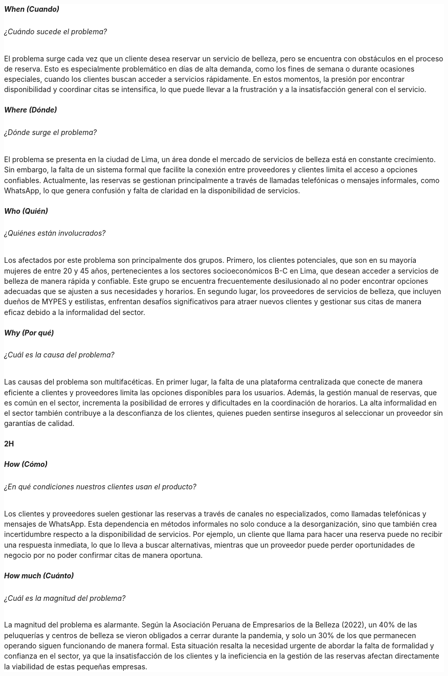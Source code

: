 ##### When (Cuando)
###### ¿Cuándo sucede el problema?
El problema surge cada vez que un cliente desea reservar un servicio de belleza, pero se encuentra con obstáculos en el proceso de reserva. Esto es especialmente problemático en días de alta demanda, como los fines de semana o durante ocasiones especiales, cuando los clientes buscan acceder a servicios rápidamente. En estos momentos, la presión por encontrar disponibilidad y coordinar citas se intensifica, lo que puede llevar a la frustración y a la insatisfacción general con el servicio.

##### Where (Dónde)
###### ¿Dónde surge el problema?
El problema se presenta en la ciudad de Lima, un área donde el mercado de servicios de belleza está en constante crecimiento. Sin embargo, la falta de un sistema formal que facilite la conexión entre proveedores y clientes limita el acceso a opciones confiables. Actualmente, las reservas se gestionan principalmente a través de llamadas telefónicas o mensajes informales, como WhatsApp, lo que genera confusión y falta de claridad en la disponibilidad de servicios.

##### Who (Quién)
###### ¿Quiénes están involucrados?
Los afectados por este problema son principalmente dos grupos. Primero, los clientes potenciales, que son en su mayoría mujeres de entre 20 y 45 años, pertenecientes a los sectores socioeconómicos B-C en Lima, que desean acceder a servicios de belleza de manera rápida y confiable. Este grupo se encuentra frecuentemente desilusionado al no poder encontrar opciones adecuadas que se ajusten a sus necesidades y horarios. En segundo lugar, los proveedores de servicios de belleza, que incluyen dueños de MYPES y estilistas, enfrentan desafíos significativos para atraer nuevos clientes y gestionar sus citas de manera eficaz debido a la informalidad del sector.

##### Why (Por qué)
###### ¿Cuál es la causa del problema?
Las causas del problema son multifacéticas. En primer lugar, la falta de una plataforma centralizada que conecte de manera eficiente a clientes y proveedores limita las opciones disponibles para los usuarios. Además, la gestión manual de reservas, que es común en el sector, incrementa la posibilidad de errores y dificultades en la coordinación de horarios. La alta informalidad en el sector también contribuye a la desconfianza de los clientes, quienes pueden sentirse inseguros al seleccionar un proveedor sin garantías de calidad.

#### 2H
##### How (Cómo)
###### ¿En qué condiciones nuestros clientes usan el producto?
Los clientes y proveedores suelen gestionar las reservas a través de canales no especializados, como llamadas telefónicas y mensajes de WhatsApp. Esta dependencia en métodos informales no solo conduce a la desorganización, sino que también crea incertidumbre respecto a la disponibilidad de servicios. Por ejemplo, un cliente que llama para hacer una reserva puede no recibir una respuesta inmediata, lo que lo lleva a buscar alternativas, mientras que un proveedor puede perder oportunidades de negocio por no poder confirmar citas de manera oportuna.

##### How much (Cuánto)
###### ¿Cuál es la magnitud del problema?
La magnitud del problema es alarmante. Según la Asociación Peruana de Empresarios de la Belleza (2022), un 40% de las peluquerías y centros de belleza se vieron obligados a cerrar durante la pandemia, y solo un 30% de los que permanecen operando siguen funcionando de manera formal. Esta situación resalta la necesidad urgente de abordar la falta de formalidad y confianza en el sector, ya que la insatisfacción de los clientes y la ineficiencia en la gestión de las reservas afectan directamente la viabilidad de estas pequeñas empresas.
